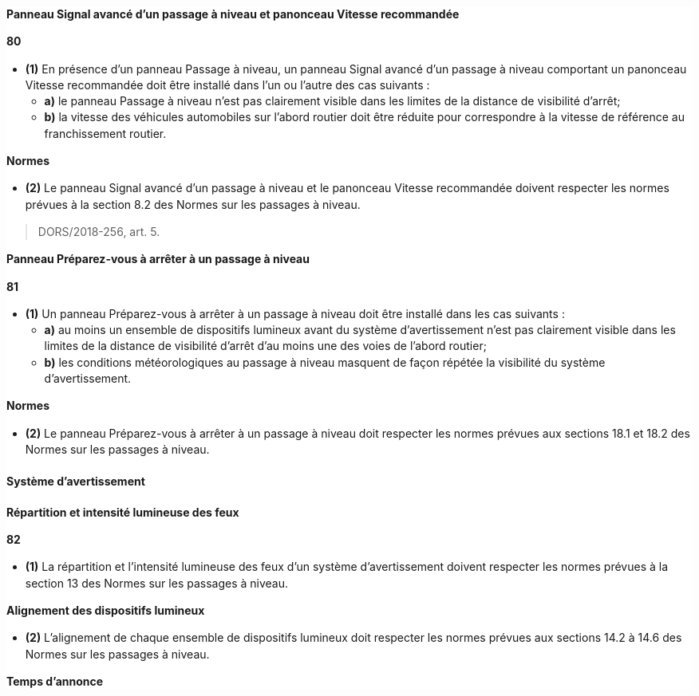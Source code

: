 


**Panneau Signal avancé d’un passage à niveau et panonceau Vitesse recommandée**

**80** 

- **(1)** En présence d’un panneau Passage à niveau, un panneau Signal avancé d’un passage à niveau comportant un panonceau Vitesse recommandée doit être installé dans l’un ou l’autre des cas suivants :
	- **a)** le panneau Passage à niveau n’est pas clairement visible dans les limites de la distance de visibilité d’arrêt;
	- **b)** la vitesse des véhicules automobiles sur l’abord routier doit être réduite pour correspondre à la vitesse de référence au franchissement routier.

**Normes**

- **(2)** Le panneau Signal avancé d’un passage à niveau et le panonceau Vitesse recommandée doivent respecter les normes prévues à la section 8.2 des Normes sur les passages à niveau.
> DORS/2018-256, art. 5.





**Panneau Préparez-vous à arrêter à un passage à niveau**

**81** 

- **(1)** Un panneau Préparez-vous à arrêter à un passage à niveau doit être installé dans les cas suivants :
	- **a)** au moins un ensemble de dispositifs lumineux avant du système d’avertissement n’est pas clairement visible dans les limites de la distance de visibilité d’arrêt d’au moins une des voies de l’abord routier;
	- **b)** les conditions météorologiques au passage à niveau masquent de façon répétée la visibilité du système d’avertissement.

**Normes**

- **(2)** Le panneau Préparez-vous à arrêter à un passage à niveau doit respecter les normes prévues aux sections 18.1 et 18.2 des Normes sur les passages à niveau.




#### Système d’avertissement



**Répartition et intensité lumineuse des feux**

**82** 

- **(1)** La répartition et l’intensité lumineuse des feux d’un système d’avertissement doivent respecter les normes prévues à la section 13 des Normes sur les passages à niveau.

**Alignement des dispositifs lumineux**

- **(2)** L’alignement de chaque ensemble de dispositifs lumineux doit respecter les normes prévues aux sections 14.2 à 14.6 des Normes sur les passages à niveau.




**Temps d’annonce**
